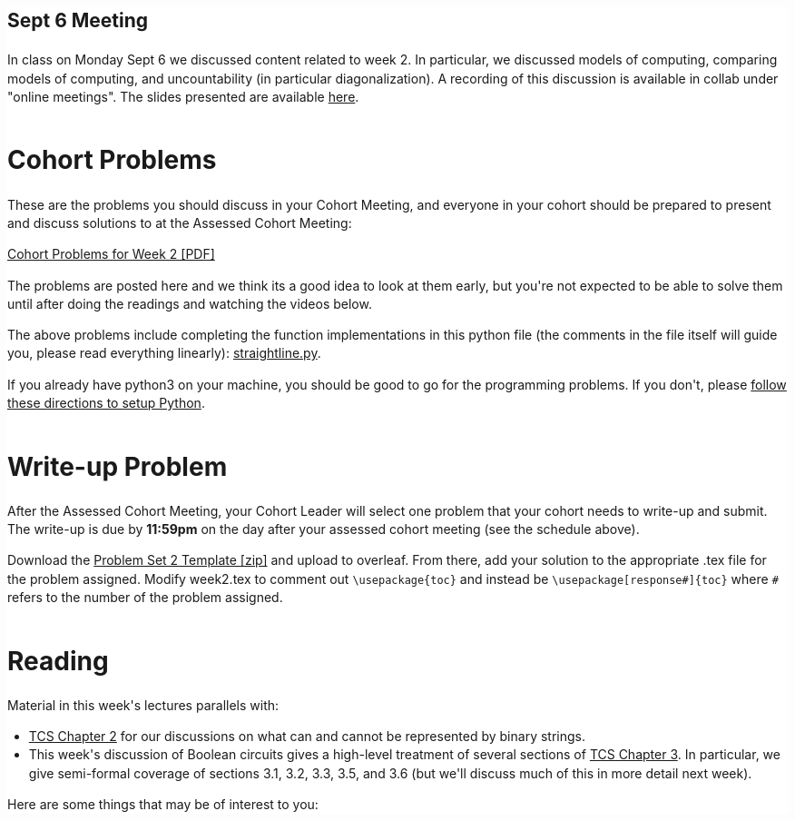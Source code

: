 ## Sept 6 Meeting

In class on Monday Sept 6 we discussed content related to week 2. In particular, we discussed models of computing, comparing models of computing, and uncountability (in particular diagonalization). A recording of this discussion is available in collab under "online meetings". The slides presented are available [here](/docs/sept6_21.pdf).

# Cohort Problems

These are the problems you should discuss in your Cohort Meeting, and
everyone in your cohort should be prepared to present and discuss
solutions to at the Assessed Cohort Meeting:

[Cohort Problems for Week 2 [PDF]](/ps/week2_blank.pdf)

The problems are posted here and we think its a good idea to look at
them early, but you're not expected to be able to solve them until
after doing the readings and watching the videos below.

The above problems include completing the function implementations in
this python file (the comments in the file itself will guide you,
please read everything linearly): [straightline.py](/ps/straightline.py).

If you already have python3 on your machine, you should be good to go
for the programming problems. If you don't, please [follow these directions to setup Python](/python). 

# Write-up Problem

After the Assessed Cohort Meeting, your Cohort Leader will select one
problem that your cohort needs to write-up and submit.  The write-up
is due by **11:59pm** on the day after your assessed cohort
meeting (see the schedule above).


Download the [Problem Set 2 Template [zip]](/ps/week2.zip) and upload to overleaf. From there, add your solution to the appropriate .tex file for the problem assigned. Modify week2.tex to comment out `\usepackage{toc}` and instead be `\usepackage[response#]{toc}` where `#` refers to the number of the problem assigned.

# Reading

Material in this week's lectures parallels with:

- [TCS Chapter 2](https://introtcs.org/public/lec_02_representation.html) for our discussions on what can and cannot be represented by binary strings.
- This week's discussion of Boolean circuits gives a high-level treatment of several sections of [TCS Chapter 3](https://introtcs.org/public/lec_03_computation.html). In particular, we give semi-formal coverage of sections 3.1, 3.2, 3.3, 3.5, and 3.6 (but we'll discuss much of this in more detail next week).

Here are some things that may be of interest to you:
